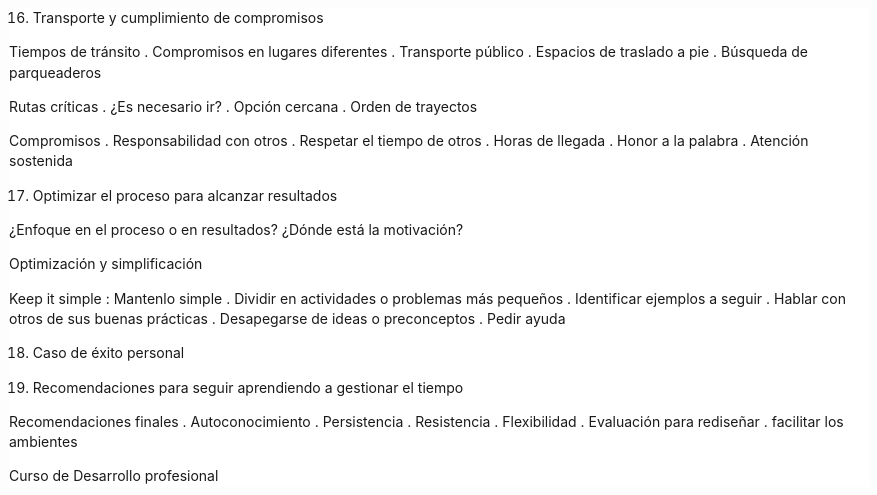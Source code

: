 16. Transporte y cumplimiento de compromisos

Tiempos de tránsito 
. Compromisos en lugares diferentes 
. Transporte público 
. Espacios de traslado a pie
. Búsqueda de parqueaderos 

Rutas críticas 
. ¿Es necesario ir?
. Opción cercana 
. Orden de trayectos

Compromisos 
. Responsabilidad con otros 
. Respetar el tiempo de otros 
. Horas de llegada 
. Honor a la palabra 
. Atención sostenida 

17. Optimizar el proceso para alcanzar resultados

¿Enfoque en el proceso o en resultados?
¿Dónde está la motivación?

Optimización y simplificación 

Keep it simple : Mantenlo simple 
. Dividir en actividades o problemas más pequeños
. Identificar ejemplos a seguir
. Hablar con otros de sus buenas prácticas 
. Desapegarse de ideas o preconceptos 
. Pedir ayuda 

18. Caso de éxito personal 

19. Recomendaciones para seguir aprendiendo a gestionar el tiempo

Recomendaciones finales 
. Autoconocimiento
. Persistencia 
. Resistencia 
. Flexibilidad 
. Evaluación para rediseñar 
. facilitar los ambientes 

Curso de Desarrollo profesional 